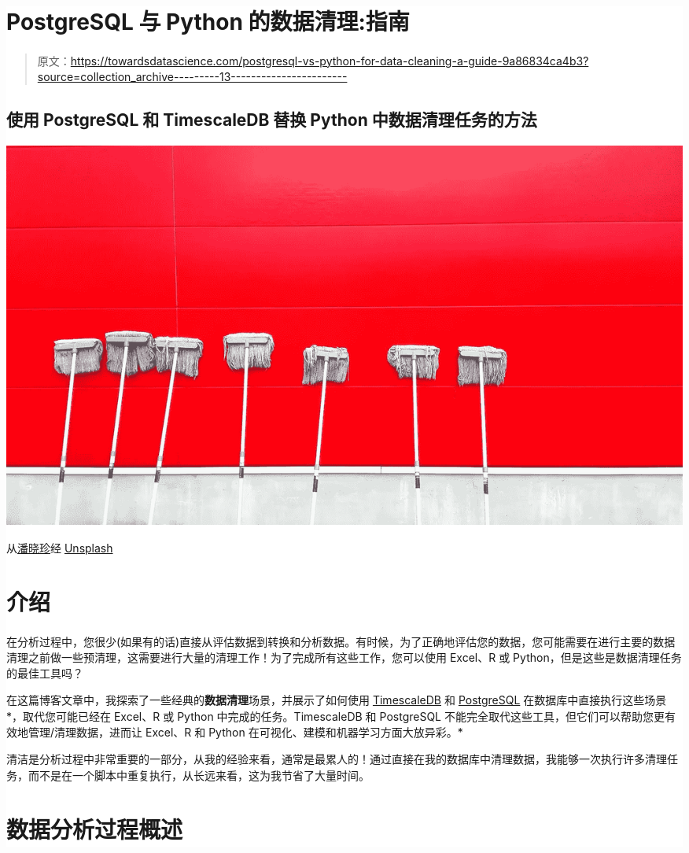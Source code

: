 # PostgreSQL 与 Python 的数据清理:指南

> 原文：<https://towardsdatascience.com/postgresql-vs-python-for-data-cleaning-a-guide-9a86834ca4b3?source=collection_archive---------13----------------------->

## 使用 PostgreSQL 和 TimescaleDB 替换 Python 中数据清理任务的方法

![](img/6396bcac721860e57fe878c5c57d27eb.png)

从[潘晓珍](https://unsplash.com/@zhenhappy)经 [Unsplash](https://unsplash.com/photos/pj-BrFZ9eAA)

# 介绍

在分析过程中，您很少(如果有的话)直接从评估数据到转换和分析数据。有时候，为了正确地评估您的数据，您可能需要在进行主要的数据清理之前做一些预清理，这需要进行大量的清理工作！为了完成所有这些工作，您可以使用 Excel、R 或 Python，但是这些是数据清理任务的最佳工具吗？

在这篇博客文章中，我探索了一些经典的**数据清理**场景，并展示了如何使用 [TimescaleDB](https://www.timescale.com/?utm_source=tds&utm_medium=blog&utm_id=tsdb-for-data-analysis&utm_content=timescale-website) 和 [PostgreSQL](https://www.postgresql.org/) 在数据库中直接执行这些场景*，取代您可能已经在 Excel、R 或 Python 中完成的任务。TimescaleDB 和 PostgreSQL 不能完全取代这些工具，但它们可以帮助您更有效地管理/清理数据，进而让 Excel、R 和 Python 在可视化、建模和机器学习方面大放异彩。*

清洁是分析过程中非常重要的一部分，从我的经验来看，通常是最累人的！通过直接在我的数据库中清理数据，我能够一次执行许多清理任务，而不是在一个脚本中重复执行，从长远来看，这为我节省了大量时间。

# 数据分析过程概述
